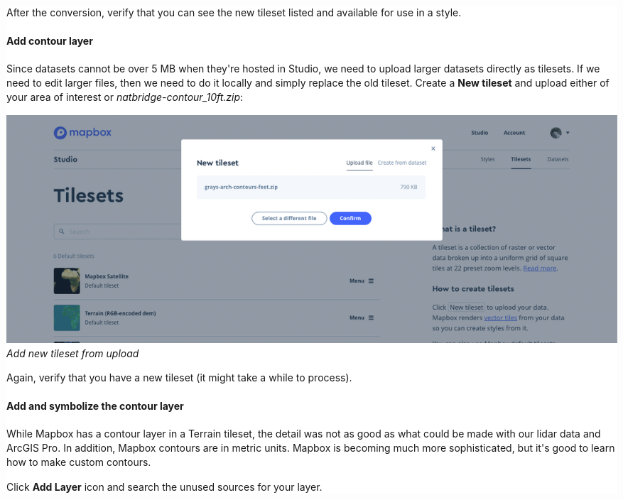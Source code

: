After the conversion, verify that you can see the new tileset listed and available for use in a style.

#### Add contour layer

Since datasets cannot be over 5 MB when they're hosted in Studio, we need to upload larger datasets directly as tilesets. If we need to edit larger files, then we need to do it locally and simply replace the old tileset. Create a **New tileset** and upload either of your area of interest or *natbridge-contour_10ft.zip*:

![Add new tileset from upload](graphics/q022.png) 
*Add new tileset from upload*

Again, verify that you have a new tileset (it might take a while to process).


#### Add and symbolize the contour layer

While Mapbox has a contour layer in a Terrain tileset, the detail was not as good as what could be made with our lidar data and ArcGIS Pro. In addition, Mapbox contours are in metric units. Mapbox is becoming much more sophisticated, but it's good to learn how to make custom contours.

Click **Add Layer** icon and search the unused sources for your layer.
